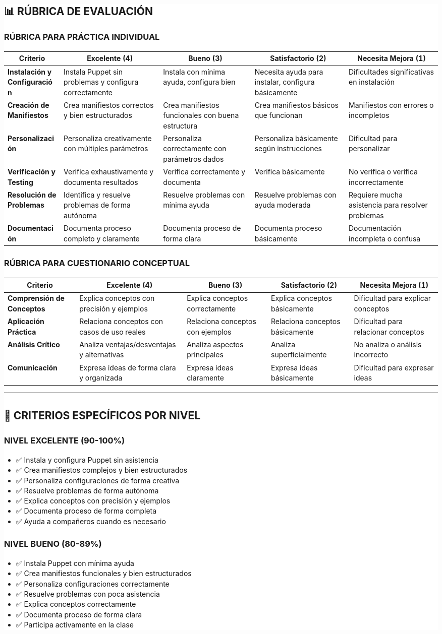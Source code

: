 
## 📊 RÚBRICA DE EVALUACIÓN

### **RÚBRICA PARA PRÁCTICA INDIVIDUAL**

| Criterio | Excelente (4) | Bueno (3) | Satisfactorio (2) | Necesita Mejora (1) |
|----------|---------------|-----------|-------------------|---------------------|
| **Instalación y Configuración** | Instala Puppet sin problemas y configura correctamente | Instala con mínima ayuda, configura bien | Necesita ayuda para instalar, configura básicamente | Dificultades significativas en instalación |
| **Creación de Manifiestos** | Crea manifiestos correctos y bien estructurados | Crea manifiestos funcionales con buena estructura | Crea manifiestos básicos que funcionan | Manifiestos con errores o incompletos |
| **Personalización** | Personaliza creativamente con múltiples parámetros | Personaliza correctamente con parámetros dados | Personaliza básicamente según instrucciones | Dificultad para personalizar |
| **Verificación y Testing** | Verifica exhaustivamente y documenta resultados | Verifica correctamente y documenta | Verifica básicamente | No verifica o verifica incorrectamente |
| **Resolución de Problemas** | Identifica y resuelve problemas de forma autónoma | Resuelve problemas con mínima ayuda | Resuelve problemas con ayuda moderada | Requiere mucha asistencia para resolver problemas |
| **Documentación** | Documenta proceso completo y claramente | Documenta proceso de forma clara | Documenta proceso básicamente | Documentación incompleta o confusa |

### **RÚBRICA PARA CUESTIONARIO CONCEPTUAL**

| Criterio | Excelente (4) | Bueno (3) | Satisfactorio (2) | Necesita Mejora (1) |
|----------|---------------|-----------|-------------------|---------------------|
| **Comprensión de Conceptos** | Explica conceptos con precisión y ejemplos | Explica conceptos correctamente | Explica conceptos básicamente | Dificultad para explicar conceptos |
| **Aplicación Práctica** | Relaciona conceptos con casos de uso reales | Relaciona conceptos con ejemplos | Relaciona conceptos básicamente | Dificultad para relacionar conceptos |
| **Análisis Crítico** | Analiza ventajas/desventajas y alternativas | Analiza aspectos principales | Analiza superficialmente | No analiza o análisis incorrecto |
| **Comunicación** | Expresa ideas de forma clara y organizada | Expresa ideas claramente | Expresa ideas básicamente | Dificultad para expresar ideas |

---

## 🎯 CRITERIOS ESPECÍFICOS POR NIVEL

### **NIVEL EXCELENTE (90-100%)**
- ✅ Instala y configura Puppet sin asistencia
- ✅ Crea manifiestos complejos y bien estructurados
- ✅ Personaliza configuraciones de forma creativa
- ✅ Resuelve problemas de forma autónoma
- ✅ Explica conceptos con precisión y ejemplos
- ✅ Documenta proceso de forma completa
- ✅ Ayuda a compañeros cuando es necesario

### **NIVEL BUENO (80-89%)**
- ✅ Instala Puppet con mínima ayuda
- ✅ Crea manifiestos funcionales y bien estructurados
- ✅ Personaliza configuraciones correctamente
- ✅ Resuelve problemas con poca asistencia
- ✅ Explica conceptos correctamente
- ✅ Documenta proceso de forma clara
- ✅ Participa activamente en la clase
